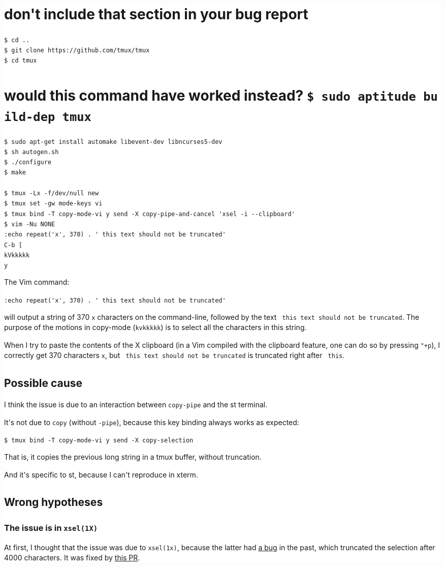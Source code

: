 # don't include that section in your bug report

    $ cd ..
    $ git clone https://github.com/tmux/tmux
    $ cd tmux

# would this command have worked instead? `$ sudo aptitude build-dep tmux`

    $ sudo apt-get install automake libevent-dev libncurses5-dev
    $ sh autogen.sh
    $ ./configure
    $ make

    $ tmux -Lx -f/dev/null new
    $ tmux set -gw mode-keys vi
    $ tmux bind -T copy-mode-vi y send -X copy-pipe-and-cancel 'xsel -i --clipboard'
    $ vim -Nu NONE
    :echo repeat('x', 370) . ' this text should not be truncated'
    C-b [
    kVkkkkk
    y

The Vim command:

    :echo repeat('x', 370) . ' this text should not be truncated'

will output a string of 370 `x` characters on the command-line, followed by the text ` this text should not be truncated`.  The purpose of the motions in copy-mode (`kvkkkkk`) is to select all the characters in this string.

When I try to paste the contents of the X clipboard (in a Vim compiled with the clipboard feature, one can do so by pressing `"+p`), I correctly get 370 characters `x`, but ` this text should not be truncated` is truncated right after ` this`.

## Possible cause

I think the issue is due to an interaction between `copy-pipe` and the st terminal.

It's not due to `copy` (without `-pipe`), because this key binding always works as expected:

    $ tmux bind -T copy-mode-vi y send -X copy-selection

That is, it copies the previous long string in a tmux buffer, without truncation.

And it's specific to st, because I can't reproduce in xterm.

## Wrong hypotheses
### The issue is in `xsel(1X)`

At first, I thought that the issue was due to `xsel(1x)`, because the latter had [a bug](https://github.com/kfish/xsel/issues/13) in the past, which truncated the selection after 4000 characters.  It was fixed by [this PR](https://github.com/kfish/xsel/pull/16).
